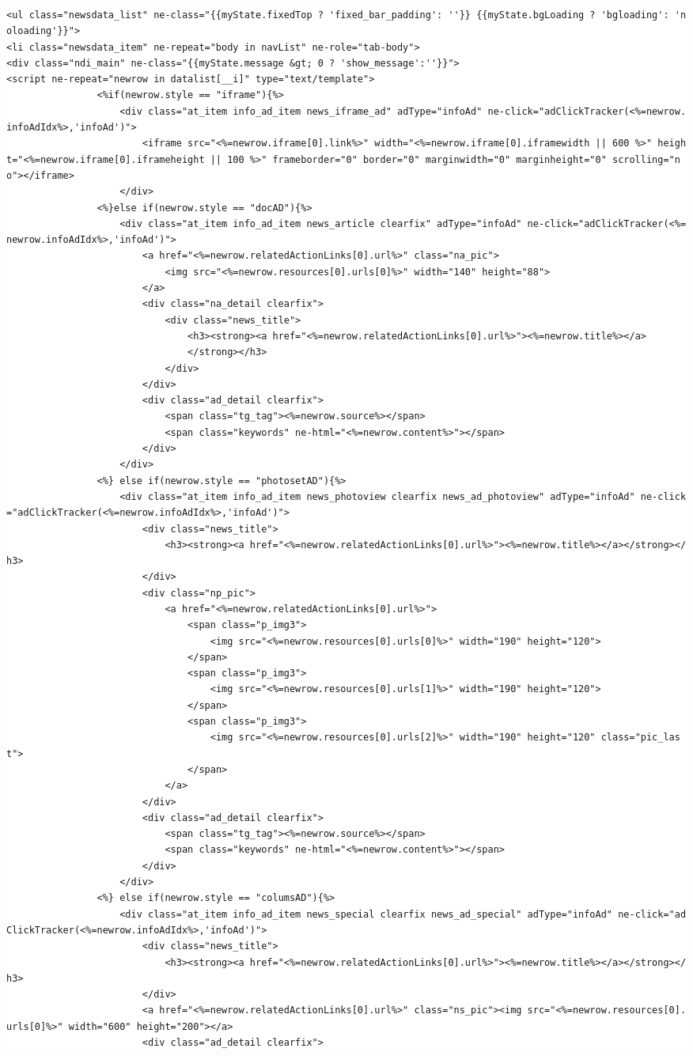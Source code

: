     <ul class="newsdata_list" ne-class="{{myState.fixedTop ? 'fixed_bar_padding': ''}} {{myState.bgLoading ? 'bgloading': 'noloading'}}">
    <li class="newsdata_item" ne-repeat="body in navList" ne-role="tab-body">
    <div class="ndi_main" ne-class="{{myState.message &gt; 0 ? 'show_message':''}}">
    <script ne-repeat="newrow in datalist[__i]" type="text/template">
                    <%if(newrow.style == "iframe"){%>
                        <div class="at_item info_ad_item news_iframe_ad" adType="infoAd" ne-click="adClickTracker(<%=newrow.infoAdIdx%>,'infoAd')">
                            <iframe src="<%=newrow.iframe[0].link%>" width="<%=newrow.iframe[0].iframewidth || 600 %>" height="<%=newrow.iframe[0].iframeheight || 100 %>" frameborder="0" border="0" marginwidth="0" marginheight="0" scrolling="no"></iframe>
                        </div>
                    <%}else if(newrow.style == "docAD"){%>
                        <div class="at_item info_ad_item news_article clearfix" adType="infoAd" ne-click="adClickTracker(<%=newrow.infoAdIdx%>,'infoAd')">
                            <a href="<%=newrow.relatedActionLinks[0].url%>" class="na_pic">
                                <img src="<%=newrow.resources[0].urls[0]%>" width="140" height="88">
                            </a>
                            <div class="na_detail clearfix">
                                <div class="news_title">
                                    <h3><strong><a href="<%=newrow.relatedActionLinks[0].url%>"><%=newrow.title%></a>
                                    </strong></h3>
                                </div>
                            </div>
                            <div class="ad_detail clearfix">
                                <span class="tg_tag"><%=newrow.source%></span>
                                <span class="keywords" ne-html="<%=newrow.content%>"></span>
                            </div>
                        </div>
                    <%} else if(newrow.style == "photosetAD"){%>
                        <div class="at_item info_ad_item news_photoview clearfix news_ad_photoview" adType="infoAd" ne-click="adClickTracker(<%=newrow.infoAdIdx%>,'infoAd')">
                            <div class="news_title">
                                <h3><strong><a href="<%=newrow.relatedActionLinks[0].url%>"><%=newrow.title%></a></strong></h3>
                            </div>
                            <div class="np_pic">
                                <a href="<%=newrow.relatedActionLinks[0].url%>">
                                    <span class="p_img3">
                                        <img src="<%=newrow.resources[0].urls[0]%>" width="190" height="120">
                                    </span>
                                    <span class="p_img3">
                                        <img src="<%=newrow.resources[0].urls[1]%>" width="190" height="120">
                                    </span>
                                    <span class="p_img3">
                                        <img src="<%=newrow.resources[0].urls[2]%>" width="190" height="120" class="pic_last">
                                    </span>
                                </a>
                            </div>
                            <div class="ad_detail clearfix">
                                <span class="tg_tag"><%=newrow.source%></span>
                                <span class="keywords" ne-html="<%=newrow.content%>"></span>
                            </div>
                        </div>
                    <%} else if(newrow.style == "columsAD"){%>
                        <div class="at_item info_ad_item news_special clearfix news_ad_special" adType="infoAd" ne-click="adClickTracker(<%=newrow.infoAdIdx%>,'infoAd')">
                            <div class="news_title">
                                <h3><strong><a href="<%=newrow.relatedActionLinks[0].url%>"><%=newrow.title%></a></strong></h3>
                            </div>
                            <a href="<%=newrow.relatedActionLinks[0].url%>" class="ns_pic"><img src="<%=newrow.resources[0].urls[0]%>" width="600" height="200"></a>
                            <div class="ad_detail clearfix">